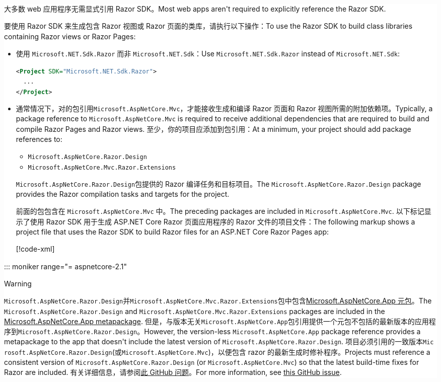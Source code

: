 <span data-ttu-id="4f34d-111">大多数 web 应用程序无需显式引用 Razor SDK。</span><span class="sxs-lookup"><span data-stu-id="4f34d-111">Most web apps aren't required to explicitly reference the Razor SDK.</span></span>

<span data-ttu-id="4f34d-112">要使用 Razor SDK 来生成包含 Razor 视图或 Razor 页面的类库，请执行以下操作：</span><span class="sxs-lookup"><span data-stu-id="4f34d-112">To use the Razor SDK to build class libraries containing Razor views or Razor Pages:</span></span>

* <span data-ttu-id="4f34d-113">使用 `Microsoft.NET.Sdk.Razor` 而非 `Microsoft.NET.Sdk`：</span><span class="sxs-lookup"><span data-stu-id="4f34d-113">Use `Microsoft.NET.Sdk.Razor` instead of `Microsoft.NET.Sdk`:</span></span>

  ```xml
  <Project SDK="Microsoft.NET.Sdk.Razor">
    ...
  </Project>
  ```

* <span data-ttu-id="4f34d-114">通常情况下，对的包引用`Microsoft.AspNetCore.Mvc`，才能接收生成和编译 Razor 页面和 Razor 视图所需的附加依赖项。</span><span class="sxs-lookup"><span data-stu-id="4f34d-114">Typically, a package reference to `Microsoft.AspNetCore.Mvc` is required to receive additional dependencies that are required to build and compile Razor Pages and Razor views.</span></span> <span data-ttu-id="4f34d-115">至少，你的项目应添加到包引用：</span><span class="sxs-lookup"><span data-stu-id="4f34d-115">At a minimum, your project should add package references to:</span></span>

  * `Microsoft.AspNetCore.Razor.Design` 
  * `Microsoft.AspNetCore.Mvc.Razor.Extensions`
    
  <span data-ttu-id="4f34d-116">`Microsoft.AspNetCore.Razor.Design`包提供的 Razor 编译任务和目标项目。</span><span class="sxs-lookup"><span data-stu-id="4f34d-116">The `Microsoft.AspNetCore.Razor.Design` package provides the Razor compilation tasks and targets for the project.</span></span>

  <span data-ttu-id="4f34d-117">前面的包包含在 `Microsoft.AspNetCore.Mvc` 中。</span><span class="sxs-lookup"><span data-stu-id="4f34d-117">The preceding packages are included in `Microsoft.AspNetCore.Mvc`.</span></span> <span data-ttu-id="4f34d-118">以下标记显示了使用 Razor SDK 用于生成 ASP.NET Core Razor 页面应用程序的 Razor 文件的项目文件：</span><span class="sxs-lookup"><span data-stu-id="4f34d-118">The following markup shows a project file that uses the Razor SDK to build Razor files for an ASP.NET Core Razor Pages app:</span></span>
    
  [!code-xml[](sdk/sample/RazorSDK.csproj)]

::: moniker range="= aspnetcore-2.1"

> [!WARNING]
> <span data-ttu-id="4f34d-119">`Microsoft.AspNetCore.Razor.Design`并`Microsoft.AspNetCore.Mvc.Razor.Extensions`包中包含[Microsoft.AspNetCore.App 元包](xref:fundamentals/metapackage-app)。</span><span class="sxs-lookup"><span data-stu-id="4f34d-119">The `Microsoft.AspNetCore.Razor.Design` and `Microsoft.AspNetCore.Mvc.Razor.Extensions` packages are included in the [Microsoft.AspNetCore.App metapackage](xref:fundamentals/metapackage-app).</span></span> <span data-ttu-id="4f34d-120">但是，与版本无关`Microsoft.AspNetCore.App`包引用提供一个元包不包括的最新版本的应用程序到`Microsoft.AspNetCore.Razor.Design`。</span><span class="sxs-lookup"><span data-stu-id="4f34d-120">However, the version-less `Microsoft.AspNetCore.App` package reference provides a metapackage to the app that doesn't include the latest version of `Microsoft.AspNetCore.Razor.Design`.</span></span> <span data-ttu-id="4f34d-121">项目必须引用的一致版本`Microsoft.AspNetCore.Razor.Design`(或`Microsoft.AspNetCore.Mvc`)，以便包含 razor 的最新生成时修补程序。</span><span class="sxs-lookup"><span data-stu-id="4f34d-121">Projects must reference a consistent version of `Microsoft.AspNetCore.Razor.Design` (or `Microsoft.AspNetCore.Mvc`) so that the latest build-time fixes for Razor are included.</span></span> <span data-ttu-id="4f34d-122">有关详细信息，请参阅[此 GitHub 问题](https://github.com/aspnet/Razor/issues/2553)。</span><span class="sxs-lookup"><span data-stu-id="4f34d-122">For more information, see [this GitHub issue](https://github.com/aspnet/Razor/issues/2553).</span></span>
